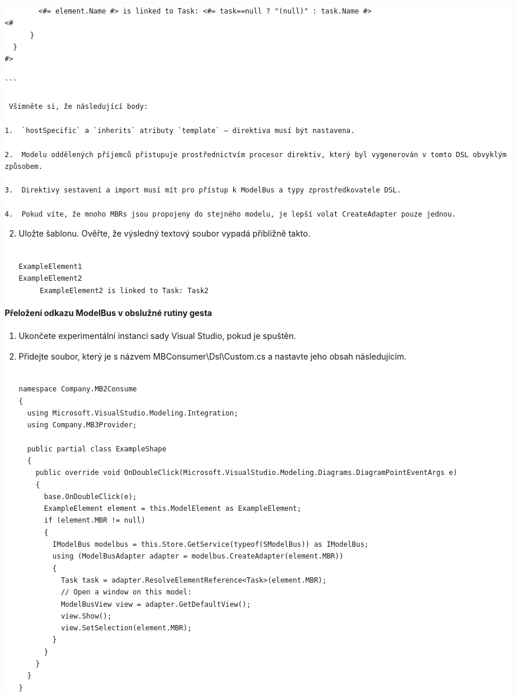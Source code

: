             <#= element.Name #> is linked to Task: <#= task==null ? "(null)" : task.Name #>
    <#
          }
      }
    #>

    ```

     Všimněte si, že následující body:

    1.  `hostSpecific` a `inherits` atributy `template` – direktiva musí být nastavena.

    2.  Modelu oddělených příjemců přistupuje prostřednictvím procesor direktiv, který byl vygenerován v tomto DSL obvyklým způsobem.

    3.  Direktivy sestavení a import musí mít pro přístup k ModelBus a typy zprostředkovatele DSL.

    4.  Pokud víte, že mnoho MBRs jsou propojeny do stejného modelu, je lepší volat CreateAdapter pouze jednou.

2.  Uložte šablonu. Ověřte, že výsledný textový soubor vypadá přibližně takto.

    ```

    ExampleElement1
    ExampleElement2
         ExampleElement2 is linked to Task: Task2

    ```

#### <a name="resolve-a-modelbus-reference-in-a-gesture-handler"></a>Přeložení odkazu ModelBus v obslužné rutiny gesta

1.  Ukončete experimentální instanci sady Visual Studio, pokud je spuštěn.

2.  Přidejte soubor, který je s názvem MBConsumer\Dsl\Custom.cs a nastavte jeho obsah následujícím.

    ```

    namespace Company.MB2Consume
    {
      using Microsoft.VisualStudio.Modeling.Integration;
      using Company.MB3Provider;

      public partial class ExampleShape
      {
        public override void OnDoubleClick(Microsoft.VisualStudio.Modeling.Diagrams.DiagramPointEventArgs e)
        {
          base.OnDoubleClick(e);
          ExampleElement element = this.ModelElement as ExampleElement;
          if (element.MBR != null)
          {
            IModelBus modelbus = this.Store.GetService(typeof(SModelBus)) as IModelBus;
            using (ModelBusAdapter adapter = modelbus.CreateAdapter(element.MBR))
            {
              Task task = adapter.ResolveElementReference<Task>(element.MBR);
              // Open a window on this model:
              ModelBusView view = adapter.GetDefaultView();
              view.Show();
              view.SetSelection(element.MBR);
            }
          }
        }
      }
    }
